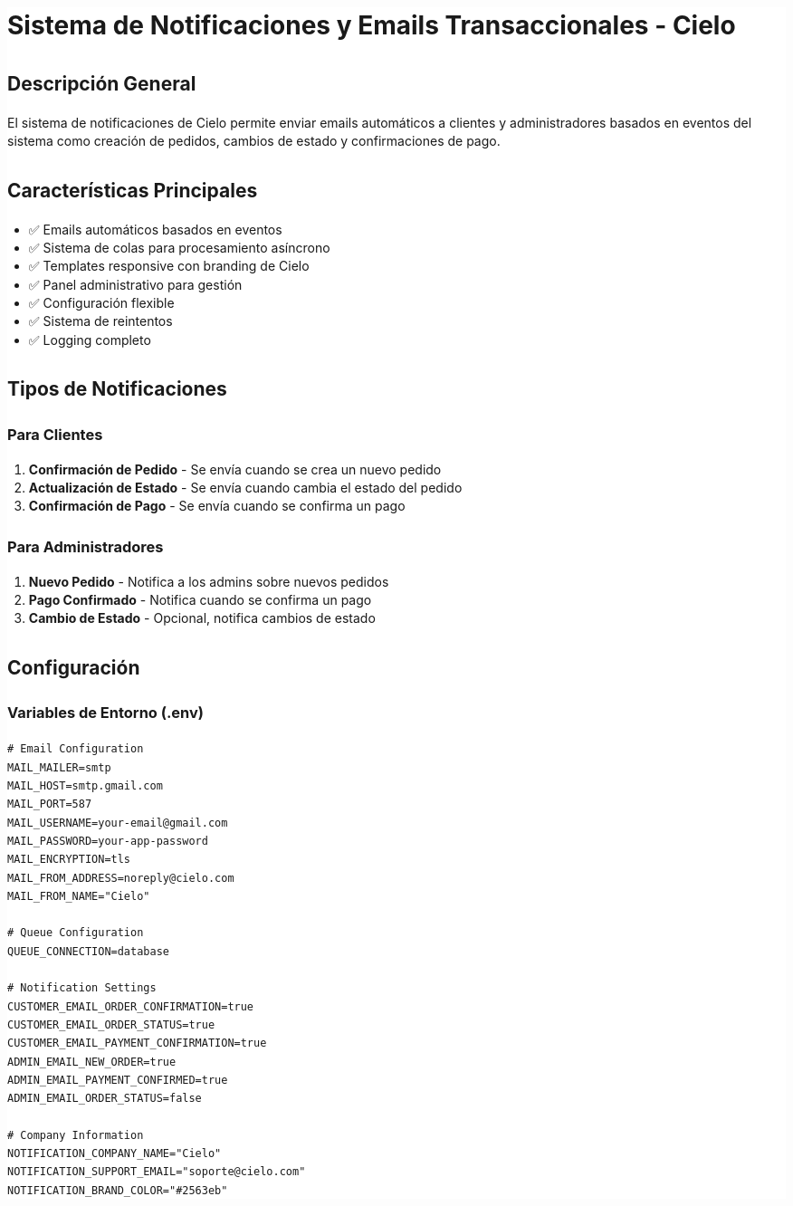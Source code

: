 # Sistema de Notificaciones y Emails Transaccionales - Cielo

## Descripción General

El sistema de notificaciones de Cielo permite enviar emails automáticos a clientes y administradores basados en eventos del sistema como creación de pedidos, cambios de estado y confirmaciones de pago.

## Características Principales

- ✅ Emails automáticos basados en eventos
- ✅ Sistema de colas para procesamiento asíncrono
- ✅ Templates responsive con branding de Cielo
- ✅ Panel administrativo para gestión
- ✅ Configuración flexible
- ✅ Sistema de reintentos
- ✅ Logging completo

## Tipos de Notificaciones

### Para Clientes
1. **Confirmación de Pedido** - Se envía cuando se crea un nuevo pedido
2. **Actualización de Estado** - Se envía cuando cambia el estado del pedido
3. **Confirmación de Pago** - Se envía cuando se confirma un pago

### Para Administradores
1. **Nuevo Pedido** - Notifica a los admins sobre nuevos pedidos
2. **Pago Confirmado** - Notifica cuando se confirma un pago
3. **Cambio de Estado** - Opcional, notifica cambios de estado

## Configuración

### Variables de Entorno (.env)
```env
# Email Configuration
MAIL_MAILER=smtp
MAIL_HOST=smtp.gmail.com
MAIL_PORT=587
MAIL_USERNAME=your-email@gmail.com
MAIL_PASSWORD=your-app-password
MAIL_ENCRYPTION=tls
MAIL_FROM_ADDRESS=noreply@cielo.com
MAIL_FROM_NAME="Cielo"

# Queue Configuration
QUEUE_CONNECTION=database

# Notification Settings
CUSTOMER_EMAIL_ORDER_CONFIRMATION=true
CUSTOMER_EMAIL_ORDER_STATUS=true
CUSTOMER_EMAIL_PAYMENT_CONFIRMATION=true
ADMIN_EMAIL_NEW_ORDER=true
ADMIN_EMAIL_PAYMENT_CONFIRMED=true
ADMIN_EMAIL_ORDER_STATUS=false

# Company Information
NOTIFICATION_COMPANY_NAME="Cielo"
NOTIFICATION_SUPPORT_EMAIL="soporte@cielo.com"
NOTIFICATION_BRAND_COLOR="#2563eb"
```